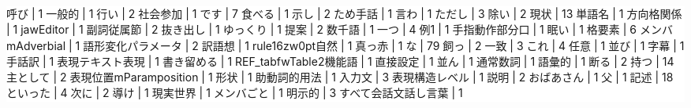 呼び | 1
一般的 | 1
行い | 2
社会参加 | 1
です | 7
食べる | 1
示し | 2
ため手話 | 1
言わ | 1
ただし | 3
除い | 2
現状 | 13
単語名 | 1
方向格関係 | 1
jawEditor | 1
副詞従属節 | 2
抜き出し | 1
ゆっくり | 1
提案 | 2
数千語 | 1
一つ | 4
例1 | 1
手指動作部分口 | 1
眠い | 1
格要素 | 6
メンバmAdverbial | 1
語形変化パラメータ | 2
訳語想 | 1
rule16zw0pt自然 | 1
真っ赤 | 1
な | 79
飼っ | 2
一致 | 3
これ | 4
任意 | 1
並び | 1
字幕 | 1
手話訳 | 1
表現テキスト表現 | 1
書き留める | 1
REF_tabfwTable2機能語 | 1
直接設定 | 1
並ん | 1
通常数詞 | 1
語彙的 | 1
断る | 2
持つ | 14
主として | 2
表現位置mParamposition | 1
形状 | 1
助動詞的用法 | 1
入力文 | 3
表現構造レベル | 1
説明 | 2
おばあさん | 1
父 | 1
記述 | 18
といった | 4
次に | 2
導け | 1
現実世界 | 1
メンバごと | 1
明示的 | 3
すべて会話文話し言葉 | 1